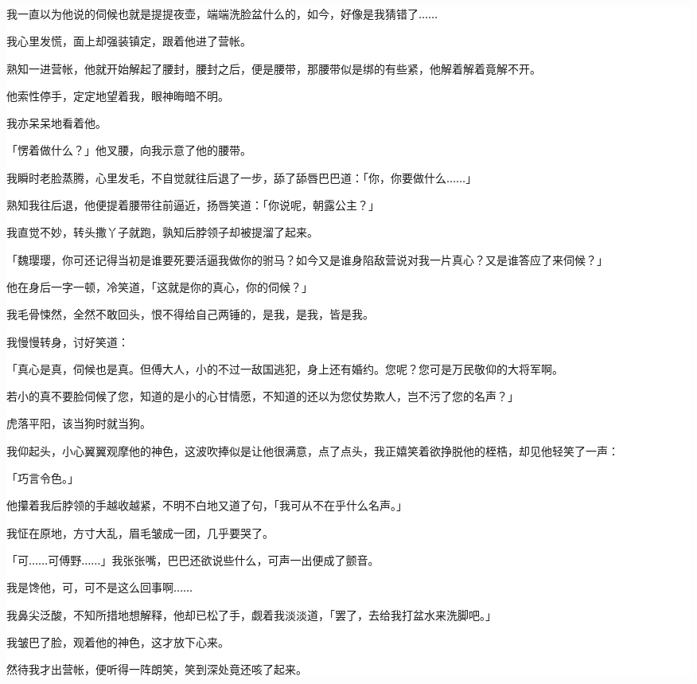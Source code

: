 我一直以为他说的伺候也就是提提夜壶，端端洗脸盆什么的，如今，好像是我猜错了……


我心里发慌，面上却强装镇定，跟着他进了营帐。


熟知一进营帐，他就开始解起了腰封，腰封之后，便是腰带，那腰带似是绑的有些紧，他解着解着竟解不开。


他索性停手，定定地望着我，眼神晦暗不明。


我亦呆呆地看着他。


「愣着做什么？」他叉腰，向我示意了他的腰带。


我瞬时老脸蒸腾，心里发毛，不自觉就往后退了一步，舔了舔唇巴巴道：「你，你要做什么……」


熟知我往后退，他便提着腰带往前逼近，扬唇笑道：「你说呢，朝露公主？」


我直觉不妙，转头撒丫子就跑，孰知后脖领子却被提溜了起来。


「魏璎璎，你可还记得当初是谁要死要活逼我做你的驸马？如今又是谁身陷敌营说对我一片真心？又是谁答应了来伺候？」


他在身后一字一顿，冷笑道，「这就是你的真心，你的伺候？」


我毛骨悚然，全然不敢回头，恨不得给自己两锤的，是我，是我，皆是我。


我慢慢转身，讨好笑道：


「真心是真，伺候也是真。但傅大人，小的不过一敌国逃犯，身上还有婚约。您呢？您可是万民敬仰的大将军啊。


若小的真不要脸伺候了您，知道的是小的心甘情愿，不知道的还以为您仗势欺人，岂不污了您的名声？」


虎落平阳，该当狗时就当狗。


我仰起头，小心翼翼观摩他的神色，这波吹捧似是让他很满意，点了点头，我正嬉笑着欲挣脱他的桎梏，却见他轻笑了一声：


「巧言令色。」


他攥着我后脖领的手越收越紧，不明不白地又道了句，「我可从不在乎什么名声。」


我怔在原地，方寸大乱，眉毛皱成一团，几乎要哭了。


「可……可傅野……」我张张嘴，巴巴还欲说些什么，可声一出便成了颤音。


我是馋他，可，可不是这么回事啊……


我鼻尖泛酸，不知所措地想解释，他却已松了手，觑着我淡淡道，「罢了，去给我打盆水来洗脚吧。」


我皱巴了脸，观着他的神色，这才放下心来。


然待我才出营帐，便听得一阵朗笑，笑到深处竟还咳了起来。
